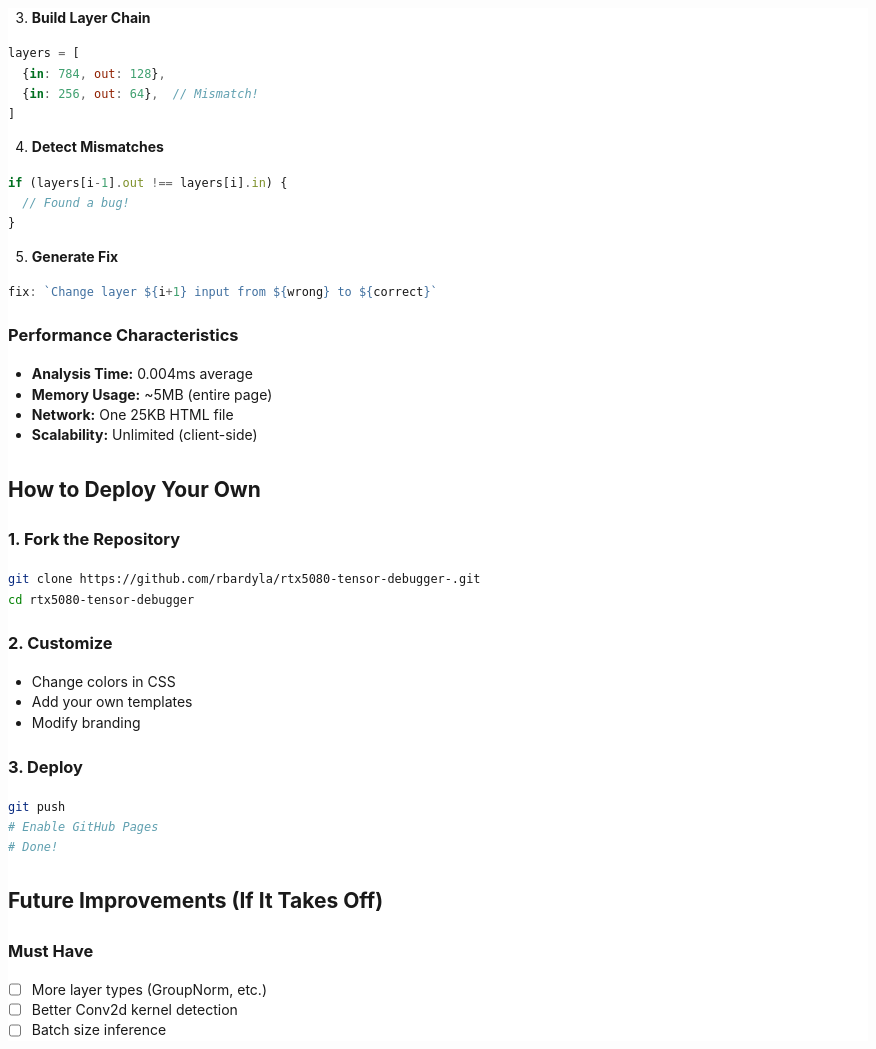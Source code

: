 3. **Build Layer Chain**
```javascript
layers = [
  {in: 784, out: 128},
  {in: 256, out: 64},  // Mismatch!
]
```

4. **Detect Mismatches**
```javascript
if (layers[i-1].out !== layers[i].in) {
  // Found a bug!
}
```

5. **Generate Fix**
```javascript
fix: `Change layer ${i+1} input from ${wrong} to ${correct}`
```

### Performance Characteristics

- **Analysis Time:** 0.004ms average
- **Memory Usage:** ~5MB (entire page)
- **Network:** One 25KB HTML file
- **Scalability:** Unlimited (client-side)

## How to Deploy Your Own

### 1. Fork the Repository
```bash
git clone https://github.com/rbardyla/rtx5080-tensor-debugger-.git
cd rtx5080-tensor-debugger
```

### 2. Customize
- Change colors in CSS
- Add your own templates
- Modify branding

### 3. Deploy
```bash
git push
# Enable GitHub Pages
# Done!
```

## Future Improvements (If It Takes Off)

### Must Have
- [ ] More layer types (GroupNorm, etc.)
- [ ] Better Conv2d kernel detection
- [ ] Batch size inference
